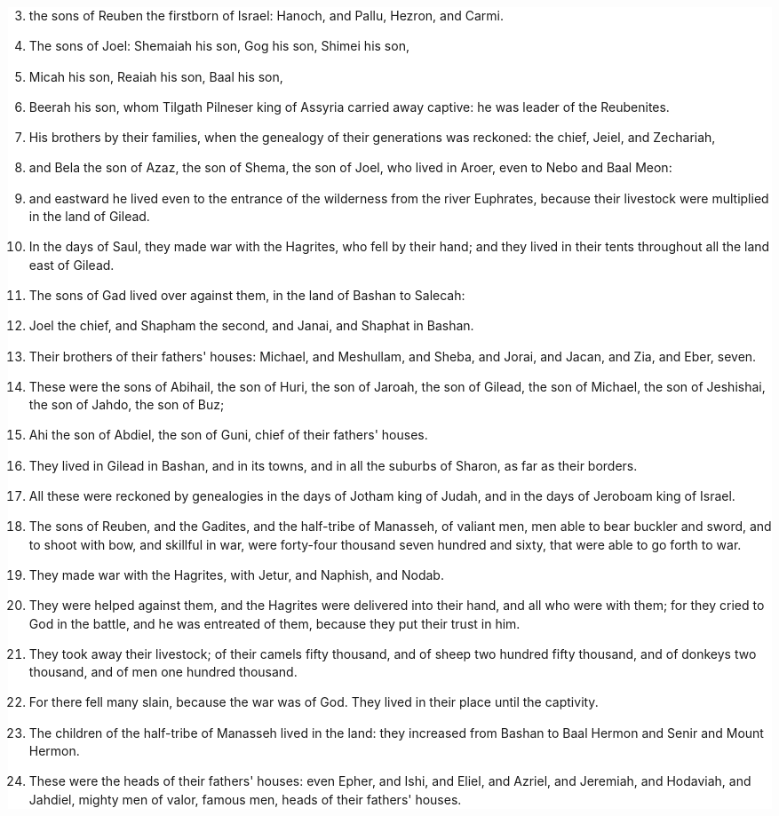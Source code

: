 3. the sons of Reuben the firstborn of Israel: Hanoch, and Pallu, Hezron, and Carmi.

4. The sons of Joel: Shemaiah his son, Gog his son, Shimei his son,

5. Micah his son, Reaiah his son, Baal his son,

6. Beerah his son, whom Tilgath Pilneser king of Assyria carried away captive: he was leader of the Reubenites.

7. His brothers by their families, when the genealogy of their generations was reckoned: the chief, Jeiel, and Zechariah,

8. and Bela the son of Azaz, the son of Shema, the son of Joel, who lived in Aroer, even to Nebo and Baal Meon:

9. and eastward he lived even to the entrance of the wilderness from the river Euphrates, because their livestock were multiplied in the land of Gilead.

10. In the days of Saul, they made war with the Hagrites, who fell by their hand; and they lived in their tents throughout all the land east of Gilead.

11. The sons of Gad lived over against them, in the land of Bashan to Salecah:

12. Joel the chief, and Shapham the second, and Janai, and Shaphat in Bashan.

13. Their brothers of their fathers' houses: Michael, and Meshullam, and Sheba, and Jorai, and Jacan, and Zia, and Eber, seven.

14. These were the sons of Abihail, the son of Huri, the son of Jaroah, the son of Gilead, the son of Michael, the son of Jeshishai, the son of Jahdo, the son of Buz;

15. Ahi the son of Abdiel, the son of Guni, chief of their fathers' houses.

16. They lived in Gilead in Bashan, and in its towns, and in all the suburbs of Sharon, as far as their borders.

17. All these were reckoned by genealogies in the days of Jotham king of Judah, and in the days of Jeroboam king of Israel.

18. The sons of Reuben, and the Gadites, and the half-tribe of Manasseh, of valiant men, men able to bear buckler and sword, and to shoot with bow, and skillful in war, were forty-four thousand seven hundred and sixty, that were able to go forth to war.

19. They made war with the Hagrites, with Jetur, and Naphish, and Nodab.

20. They were helped against them, and the Hagrites were delivered into their hand, and all who were with them; for they cried to God in the battle, and he was entreated of them, because they put their trust in him.

21. They took away their livestock; of their camels fifty thousand, and of sheep two hundred fifty thousand, and of donkeys two thousand, and of men one hundred thousand.

22. For there fell many slain, because the war was of God. They lived in their place until the captivity.

23. The children of the half-tribe of Manasseh lived in the land: they increased from Bashan to Baal Hermon and Senir and Mount Hermon.

24. These were the heads of their fathers' houses: even Epher, and Ishi, and Eliel, and Azriel, and Jeremiah, and Hodaviah, and Jahdiel, mighty men of valor, famous men, heads of their fathers' houses.
